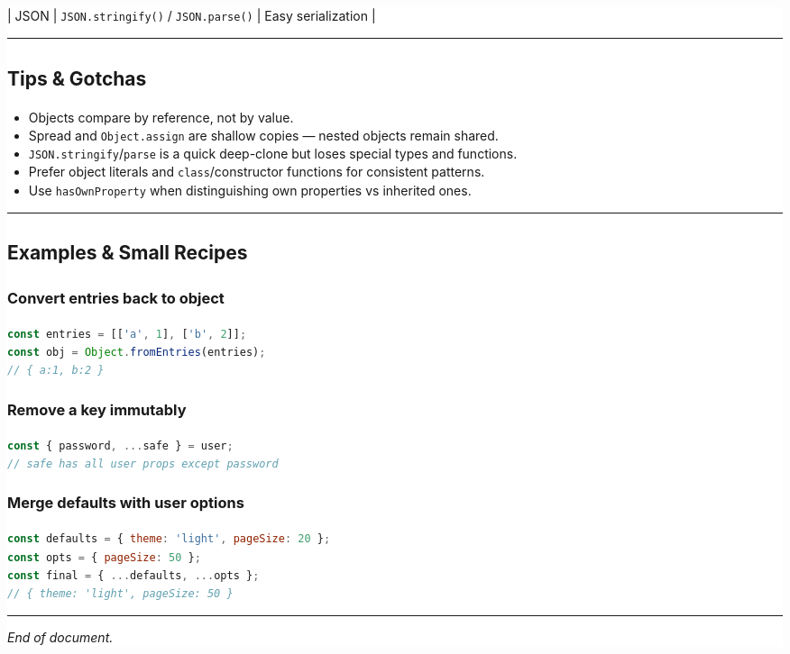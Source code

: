 | JSON       | `JSON.stringify()` / `JSON.parse()` | Easy serialization                   |

---

## Tips & Gotchas

* Objects compare by reference, not by value.
* Spread and `Object.assign` are shallow copies — nested objects remain shared.
* `JSON.stringify`/`parse` is a quick deep-clone but loses special types and functions.
* Prefer object literals and `class`/constructor functions for consistent patterns.
* Use `hasOwnProperty` when distinguishing own properties vs inherited ones.

---

## Examples & Small Recipes

### Convert entries back to object

```js
const entries = [['a', 1], ['b', 2]];
const obj = Object.fromEntries(entries);
// { a:1, b:2 }
```

### Remove a key immutably

```js
const { password, ...safe } = user;
// safe has all user props except password
```

### Merge defaults with user options

```js
const defaults = { theme: 'light', pageSize: 20 };
const opts = { pageSize: 50 };
const final = { ...defaults, ...opts };
// { theme: 'light', pageSize: 50 }
```

---

*End of document.*

